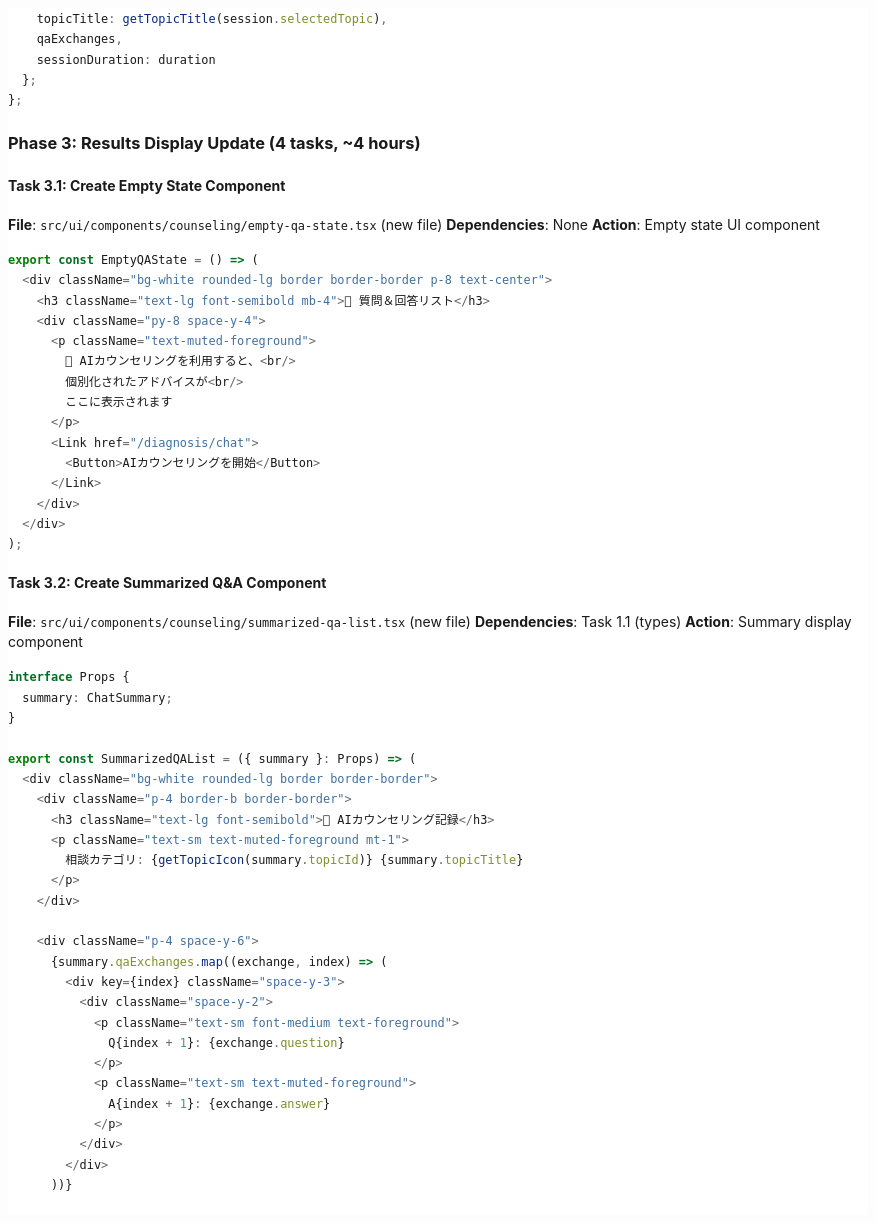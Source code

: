 ```typescript
    topicTitle: getTopicTitle(session.selectedTopic),
    qaExchanges,
    sessionDuration: duration
  };
};
```

### Phase 3: Results Display Update (4 tasks, ~4 hours)

#### Task 3.1: Create Empty State Component
**File**: `src/ui/components/counseling/empty-qa-state.tsx` (new file)
**Dependencies**: None
**Action**: Empty state UI component
```typescript
export const EmptyQAState = () => (
  <div className="bg-white rounded-lg border border-border p-8 text-center">
    <h3 className="text-lg font-semibold mb-4">💬 質問＆回答リスト</h3>
    <div className="py-8 space-y-4">
      <p className="text-muted-foreground">
        🤖 AIカウンセリングを利用すると、<br/>
        個別化されたアドバイスが<br/>
        ここに表示されます
      </p>
      <Link href="/diagnosis/chat">
        <Button>AIカウンセリングを開始</Button>
      </Link>
    </div>
  </div>
);
```

#### Task 3.2: Create Summarized Q&A Component
**File**: `src/ui/components/counseling/summarized-qa-list.tsx` (new file)
**Dependencies**: Task 1.1 (types)
**Action**: Summary display component
```typescript
interface Props {
  summary: ChatSummary;
}

export const SummarizedQAList = ({ summary }: Props) => (
  <div className="bg-white rounded-lg border border-border">
    <div className="p-4 border-b border-border">
      <h3 className="text-lg font-semibold">💬 AIカウンセリング記録</h3>
      <p className="text-sm text-muted-foreground mt-1">
        相談カテゴリ: {getTopicIcon(summary.topicId)} {summary.topicTitle}
      </p>
    </div>
    
    <div className="p-4 space-y-6">
      {summary.qaExchanges.map((exchange, index) => (
        <div key={index} className="space-y-3">
          <div className="space-y-2">
            <p className="text-sm font-medium text-foreground">
              Q{index + 1}: {exchange.question}
            </p>
            <p className="text-sm text-muted-foreground">
              A{index + 1}: {exchange.answer}
            </p>
          </div>
        </div>
      ))}
      
```